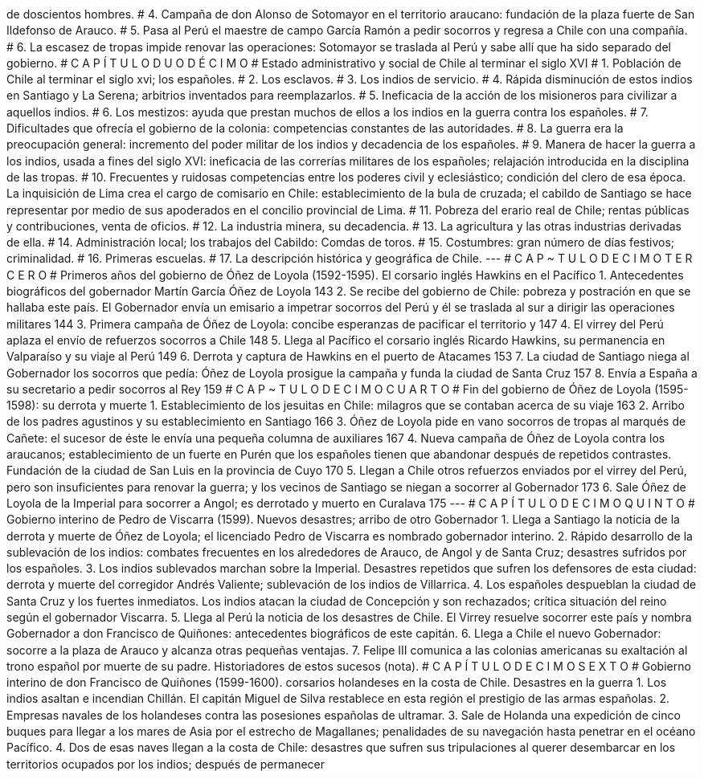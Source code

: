 de doscientos hombres. # 4. Campaña de don Alonso de Sotomayor en el territorio araucano: fundación de la plaza fuerte de San Ildefonso de Arauco. # 5. Pasa al Perú el maestre de campo García Ramón a pedir socorros y regresa a Chile con una compañía. # 6. La escasez de tropas impide renovar las operaciones: Sotomayor se traslada al Perú y sabe allí que ha sido separado del gobierno. # C A P Í T U L O D U O D É C I M O # Estado administrativo y social de Chile al terminar el siglo XVI # 1. Población de Chile al terminar el siglo xvi; los españoles. # 2. Los esclavos. # 3. Los indios de servicio. # 4. Rápida disminución de estos indios en Santiago y La Serena; arbitrios inventados para reemplazarlos. # 5. Ineficacia de la acción de los misioneros para civilizar a aquellos indios. # 6. Los mestizos: ayuda que prestan muchos de ellos a los indios en la guerra contra los españoles. # 7. Dificultades que ofrecía el gobierno de la colonia: competencias constantes de las autoridades. # 8. La guerra era la preocupación general: incremento del poder militar de los indios y decadencia de los españoles. # 9. Manera de hacer la guerra a los indios, usada a fines del siglo XVI: ineficacia de las correrías militares de los españoles; relajación introducida en la disciplina de las tropas. # 10. Frecuentes y ruidosas competencias entre los poderes civil y eclesiástico; condición del clero de esa época. La inquisición de Lima crea el cargo de comisario en Chile: establecimiento de la bula de cruzada; el cabildo de Santiago se hace representar por medio de sus apoderados en el concilio provincial de Lima. # 11. Pobreza del erario real de Chile; rentas públicas y contribuciones, venta de oficios. # 12. La industria minera, su decadencia. # 13. La agricultura y las otras industrias derivadas de ella. # 14. Administración local; los trabajos del Cabildo: Comdas de toros. # 15. Costumbres: gran número de días festivos; criminalidad. # 16. Primeras escuelas. # 17. La descripción histórica y geográfica de Chile. --- # C A P ~ T U L O D E C I M O T E R C E R O # Primeros años del gobierno de Óñez de Loyola (1592-1595). El corsario inglés Hawkins en el Pacífico 1. Antecedentes biográficos del gobernador Martín García Óñez de Loyola 143 2. Se recibe del gobierno de Chile: pobreza y postración en que se hallaba este país. El Gobernador envía un emisario a impetrar socorros del Perú y él se traslada al sur a dirigir las operaciones militares 144 3. Primera campaña de Óñez de Loyola: concibe esperanzas de pacificar el territorio y 147 4. El virrey del Perú aplaza el envío de refuerzos socorros a Chile 148 5. Llega al Pacífico el corsario inglés Ricardo Hawkins, su permanencia en Valparaíso y su viaje al Perú 149 6. Derrota y captura de Hawkins en el puerto de Atacames 153 7. La ciudad de Santiago niega al Gobernador los socorros que pedía: Óñez de Loyola prosigue la campaña y funda la ciudad de Santa Cruz 157 8. Envía a España a su secretario a pedir socorros al Rey 159 # C A P ~ T U L O D E C I M O C U A R T O # Fin del gobierno de Óñez de Loyola (1595-1598): su derrota y muerte 1. Establecimiento de los jesuitas en Chile: milagros que se contaban acerca de su viaje 163 2. Arribo de los padres agustinos y su establecimiento en Santiago 166 3. Óñez de Loyola pide en vano socorros de tropas al marqués de Cañete: el sucesor de éste le envía una pequeña columna de auxiliares 167 4. Nueva campaña de Óñez de Loyola contra los araucanos; establecimiento de un fuerte en Purén que los españoles tienen que abandonar después de repetidos contrastes. Fundación de la ciudad de San Luis en la provincia de Cuyo 170 5. Llegan a Chile otros refuerzos enviados por el virrey del Perú, pero son insuficientes para renovar la guerra; y los vecinos de Santiago se niegan a socorrer al Gobernador 173 6. Sale Óñez de Loyola de la Imperial para socorrer a Angol; es derrotado y muerto en Curalava 175 --- # C A P Í T U L O D E C I M O Q U I N T O # Gobierno interino de Pedro de Viscarra (1599). Nuevos desastres; arribo de otro Gobernador 1. Llega a Santiago la noticia de la derrota y muerte de Óñez de Loyola; el licenciado Pedro de Viscarra es nombrado gobernador interino. 2. Rápido desarrollo de la sublevación de los indios: combates frecuentes en los alrededores de Arauco, de Angol y de Santa Cruz; desastres sufridos por los españoles. 3. Los indios sublevados marchan sobre la Imperial. Desastres repetidos que sufren los defensores de esta ciudad: derrota y muerte del corregidor Andrés Valiente; sublevación de los indios de Villarrica. 4. Los españoles despueblan la ciudad de Santa Cruz y los fuertes inmediatos. Los indios atacan la ciudad de Concepción y son rechazados; crítica situación del reino según el gobernador Viscarra. 5. Llega al Perú la noticia de los desastres de Chile. El Virrey resuelve socorrer este país y nombra Gobernador a don Francisco de Quiñones: antecedentes biográficos de este capitán. 6. Llega a Chile el nuevo Gobernador: socorre a la plaza de Arauco y alcanza otras pequeñas ventajas. 7. Felipe III comunica a las colonias americanas su exaltación al trono español por muerte de su padre. Historiadores de estos sucesos (nota). # C A P Í T U L O D E C I M O S E X T O # Gobierno interino de don Francisco de Quiñones (1599-1600). corsarios holandeses en la costa de Chile. Desastres en la guerra 1. Los indios asaltan e incendian Chillán. El capitán Miguel de Silva restablece en esta región el prestigio de las armas españolas. 2. Empresas navales de los holandeses contra las posesiones españolas de ultramar. 3. Sale de Holanda una expedición de cinco buques para llegar a los mares de Asia por el estrecho de Magallanes; penalidades de su navegación hasta penetrar en el océano Pacífico. 4. Dos de esas naves llegan a la costa de Chile: desastres que sufren sus tripulaciones al querer desembarcar en los territorios ocupados por los indios; después de permanecer